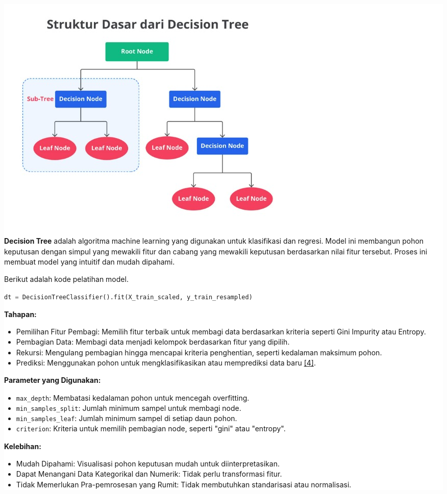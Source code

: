 ![DT Image](https://raw.githubusercontent.com/Pragiptalrs/Predictive-Analytics/main/Decision_Tree.jpg)

**Decision Tree** adalah algoritma machine learning yang digunakan untuk klasifikasi dan regresi. Model ini membangun pohon keputusan dengan simpul yang mewakili fitur dan cabang yang mewakili keputusan berdasarkan nilai fitur tersebut. Proses ini membuat model yang intuitif dan mudah dipahami.

Berikut adalah kode pelatihan model.

```python
dt = DecisionTreeClassifier().fit(X_train_scaled, y_train_resampled)
```

**Tahapan:**

- Pemilihan Fitur Pembagi: Memilih fitur terbaik untuk membagi data berdasarkan kriteria seperti Gini Impurity atau Entropy.
- Pembagian Data: Membagi data menjadi kelompok berdasarkan fitur yang dipilih.
- Rekursi: Mengulang pembagian hingga mencapai kriteria penghentian, seperti kedalaman maksimum pohon.
- Prediksi: Menggunakan pohon untuk mengklasifikasikan atau memprediksi data baru [[4]](https://scikit-learn.org/stable/modules/tree.html).

**Parameter yang Digunakan:**

- `max_depth`: Membatasi kedalaman pohon untuk mencegah overfitting.
- `min_samples_split`: Jumlah minimum sampel untuk membagi node.
- `min_samples_leaf`: Jumlah minimum sampel di setiap daun pohon.
- `criterion`: Kriteria untuk memilih pembagian node, seperti "gini" atau "entropy".

**Kelebihan:**

- Mudah Dipahami: Visualisasi pohon keputusan mudah untuk diinterpretasikan.
- Dapat Menangani Data Kategorikal dan Numerik: Tidak perlu transformasi fitur.
- Tidak Memerlukan Pra-pemrosesan yang Rumit: Tidak membutuhkan standarisasi atau normalisasi.
